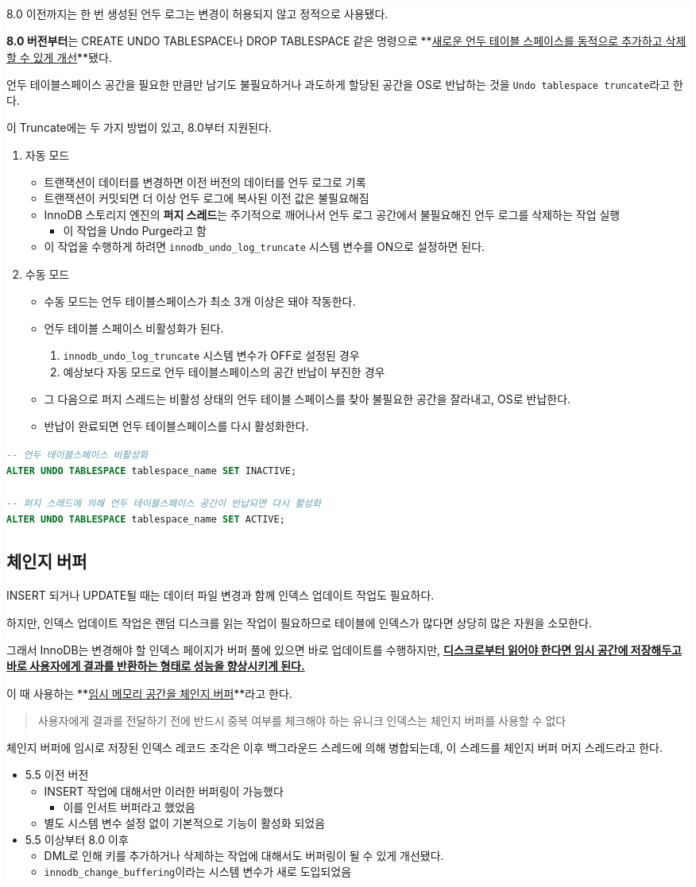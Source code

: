 

8.0 이전까지는 한 번 생성된 언두 로그는 변경이 허용되지 않고 정적으로 사용됐다.

**8.0 버전부터**는 CREATE UNDO TABLESPACE나 DROP TABLESPACE 같은 명령으로 **<u>새로운 언두 테이블 스페이스를 동적으로 추가하고 삭제할 수 있게 개선</u>**됐다.

언두 테이블스페이스 공간을 필요한 만큼만 남기도 불필요하거나 과도하게 할당된 공간을 OS로 반납하는 것을 `Undo tablespace truncate`라고 한다.

이 Truncate에는 두 가지 방법이 있고, 8.0부터 지원된다.

1. 자동 모드

   - 트랜잭션이 데이터를 변경하면 이전 버전의 데이터를 언두 로그로 기록
   - 트랜잭션이 커밋되면 더 이상 언두 로그에 복사된 이전 값은 불필요해짐
   - InnoDB 스토리지 엔진의 **퍼지 스레드**는 주기적으로 깨어나서 언두 로그 공간에서 불필요해진 언두 로그를 삭제하는 작업 실행
     - 이 작업을 Undo Purge라고 함
   - 이 작업을 수행하게 하려면 `innodb_undo_log_truncate` 시스템 변수를 ON으로 설정하면 된다.

2. 수동 모드

   - 수동 모드는 언두 테이블스페이스가 최소 3개 이상은 돼야 작동한다.

   - 언두 테이블 스페이스 비활성화가 된다.

     1. `innodb_undo_log_truncate` 시스템 변수가 OFF로 설정된 경우
     2. 예상보다 자동 모드로 언두 테이블스페이스의 공간 반납이 부진한 경우

   - 그 다음으로 퍼지 스레드는 비활성 상태의 언두 테이블 스페이스를 찾아 불필요한 공간을 잘라내고, OS로 반납한다.

   - 반납이 완료되면 언두 테이블스페이스를 다시 활성화한다.

     

```sql
-- 언두 테이블스페이스 비활성화
ALTER UNDO TABLESPACE tablespace_name SET INACTIVE;

-- 퍼지 스레드에 의해 언두 테이블스페이스 공간이 반납되면 다시 활성화
ALTER UNDO TABLESPACE tablespace_name SET ACTIVE;
```

## 체인지 버퍼

INSERT 되거나 UPDATE될 때는 데이터 파일 변경과 함께 인덱스 업데이트 작업도 필요하다.

하지만, 인덱스 업데이트 작업은 랜덤 디스크를 읽는 작업이 필요하므로 테이블에 인덱스가 많다면 상당히 많은 자원을 소모한다.

그래서 InnoDB는 변경해야 할 인덱스 페이지가 버퍼 풀에 있으면 바로 업데이트를 수행하지만, **<u>디스크로부터 읽어야 한다면 임시 공간에 저장해두고 바로 사용자에게 결과를 반환하는 형태로 성능을 향상시키게 된다.</u>**

이 때 사용하는 **<u>임시 메모리 공간을 체인지 버퍼</u>**라고 한다.

> 사용자에게 결과를 전달하기 전에 반드시 중복 여부를 체크해야 하는 유니크 인덱스는 체인지 버퍼를 사용할 수 없다

체인지 버퍼에 임시로 저장된 인덱스 레코드 조각은 이후 백그라운드 스레드에 의해 병합되는데, 이 스레드를 체인지 버퍼 머지 스레드라고 한다.

- 5.5 이전 버전
  - INSERT 작업에 대해서만 이러한 버퍼링이 가능했다
    - 이를 인서트 버퍼라고 했었음
  - 별도 시스템 변수 설정 없이 기본적으로 기능이 활성화 되었음
- 5.5 이상부터 8.0 이후
  - DML로 인해 키를 추가하거나 삭제하는 작업에 대해서도 버퍼링이 될 수 있게 개선됐다.
  - `innodb_change_buffering`이라는 시스템 변수가 새로 도입되었음
